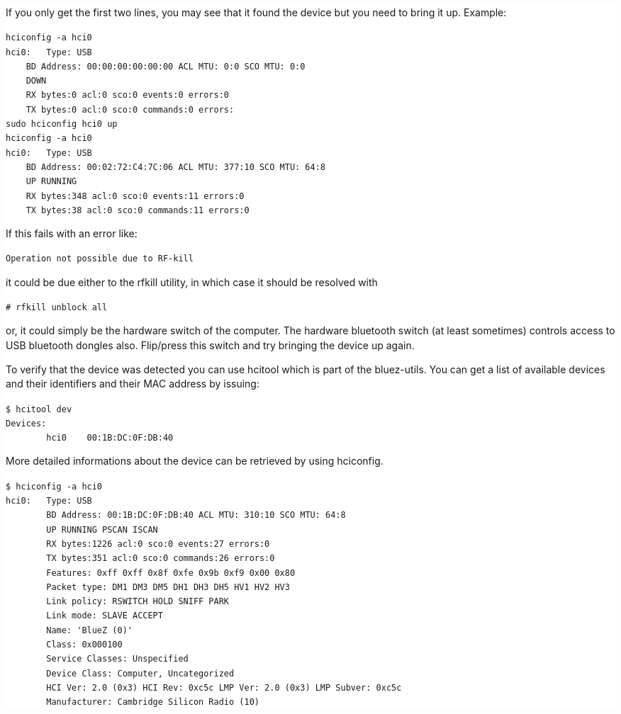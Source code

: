 If you only get the first two lines, you may see that it found the
device but you need to bring it up. Example:

    hciconfig -a hci0
    hci0:	Type: USB
    	BD Address: 00:00:00:00:00:00 ACL MTU: 0:0 SCO MTU: 0:0
    	DOWN 
    	RX bytes:0 acl:0 sco:0 events:0 errors:0
    	TX bytes:0 acl:0 sco:0 commands:0 errors:
    sudo hciconfig hci0 up
    hciconfig -a hci0
    hci0:	Type: USB
    	BD Address: 00:02:72:C4:7C:06 ACL MTU: 377:10 SCO MTU: 64:8
    	UP RUNNING 
    	RX bytes:348 acl:0 sco:0 events:11 errors:0
    	TX bytes:38 acl:0 sco:0 commands:11 errors:0

If this fails with an error like:

    Operation not possible due to RF-kill

it could be due either to the rfkill utility, in which case it should be
resolved with

    # rfkill unblock all

or, it could simply be the hardware switch of the computer. The hardware
bluetooth switch (at least sometimes) controls access to USB bluetooth
dongles also. Flip/press this switch and try bringing the device up
again.

To verify that the device was detected you can use hcitool which is part
of the bluez-utils. You can get a list of available devices and their
identifiers and their MAC address by issuing:

    $ hcitool dev
    Devices:
            hci0	00:1B:DC:0F:DB:40

More detailed informations about the device can be retrieved by using
hciconfig.

    $ hciconfig -a hci0
    hci0:   Type: USB
            BD Address: 00:1B:DC:0F:DB:40 ACL MTU: 310:10 SCO MTU: 64:8
            UP RUNNING PSCAN ISCAN 
            RX bytes:1226 acl:0 sco:0 events:27 errors:0
            TX bytes:351 acl:0 sco:0 commands:26 errors:0
            Features: 0xff 0xff 0x8f 0xfe 0x9b 0xf9 0x00 0x80
            Packet type: DM1 DM3 DM5 DH1 DH3 DH5 HV1 HV2 HV3 
            Link policy: RSWITCH HOLD SNIFF PARK 
            Link mode: SLAVE ACCEPT 
            Name: 'BlueZ (0)'
            Class: 0x000100
            Service Classes: Unspecified
            Device Class: Computer, Uncategorized
            HCI Ver: 2.0 (0x3) HCI Rev: 0xc5c LMP Ver: 2.0 (0x3) LMP Subver: 0xc5c
            Manufacturer: Cambridge Silicon Radio (10)
